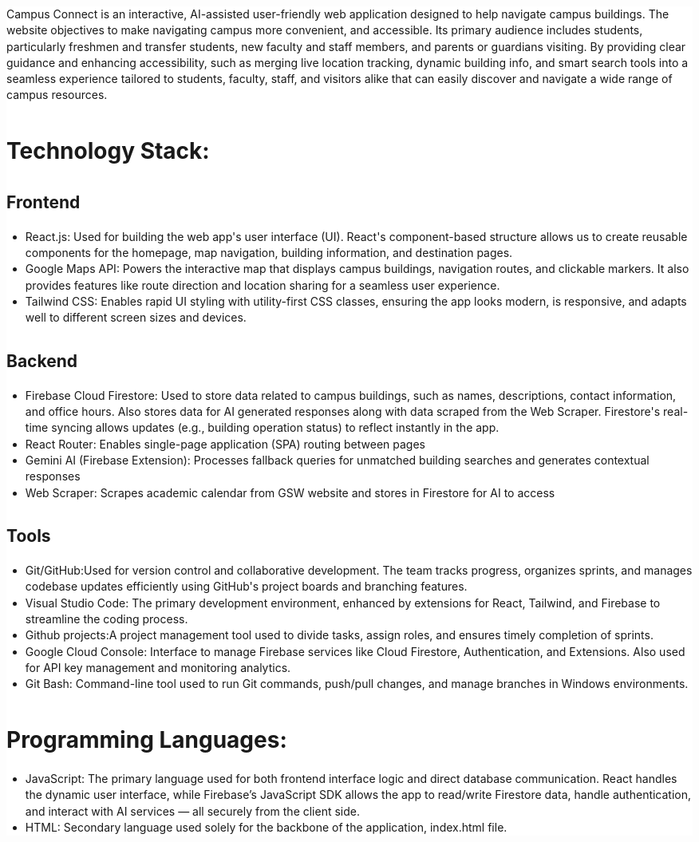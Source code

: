 Campus Connect is an interactive, AI-assisted user-friendly web application designed to help navigate campus buildings. The website objectives to make navigating campus more convenient, and accessible. Its primary audience includes students, particularly freshmen and transfer students, new faculty and staff members, and parents or guardians visiting. By providing clear guidance and enhancing accessibility, such as merging live location tracking, dynamic building info, and smart search tools into a seamless experience tailored to students, faculty, staff, and visitors alike that can easily discover and navigate a wide range of campus resources. 



# Technology Stack: 
## Frontend
  * React.js: Used for building the web app's user interface (UI). React's component-based structure allows us to create reusable components for the homepage, map navigation, building information, and destination pages.
  * Google Maps API: Powers the interactive map that displays campus buildings, navigation routes, and clickable markers. It also provides features like route direction and location sharing for a seamless user experience.
  * Tailwind CSS: Enables rapid UI styling with utility-first CSS classes, ensuring the app looks modern, is responsive, and adapts well to different screen sizes and devices.
    
## Backend
  * Firebase Cloud Firestore: Used to store data related to campus buildings, such as names, descriptions, contact information, and office hours. Also stores data for AI generated responses along with data scraped from the Web Scraper. Firestore's real-time syncing allows updates (e.g., building operation status) to reflect instantly in the app.
  * React Router:	Enables single-page application (SPA) routing between pages
  * Gemini AI (Firebase Extension): Processes fallback queries for unmatched building searches and generates contextual responses
  * Web Scraper:	Scrapes academic calendar from GSW website and stores in Firestore for AI to access
      
## Tools
  * Git/GitHub:Used for version control and collaborative development. The team tracks progress, organizes sprints, and manages codebase updates efficiently using GitHub's project boards and branching features.
  * Visual Studio Code: The primary development environment, enhanced by extensions for React, Tailwind, and Firebase to streamline the coding process.
  * Github projects:A project management tool used to divide tasks, assign roles, and ensures timely completion of sprints.
  * Google Cloud Console: Interface to manage Firebase services like Cloud Firestore, Authentication, and Extensions. Also used for API key management and monitoring analytics.
  * Git Bash: Command-line tool used to run Git commands, push/pull changes, and manage branches in Windows environments.

      
# Programming Languages:
  * JavaScript: The primary language used for both frontend interface logic and direct database communication. React handles the dynamic user interface, while Firebase’s JavaScript SDK allows the app to read/write Firestore data, handle authentication, and interact with AI services — all securely from the client side.
  * HTML: Secondary language used solely for the backbone of the application, index.html file.
